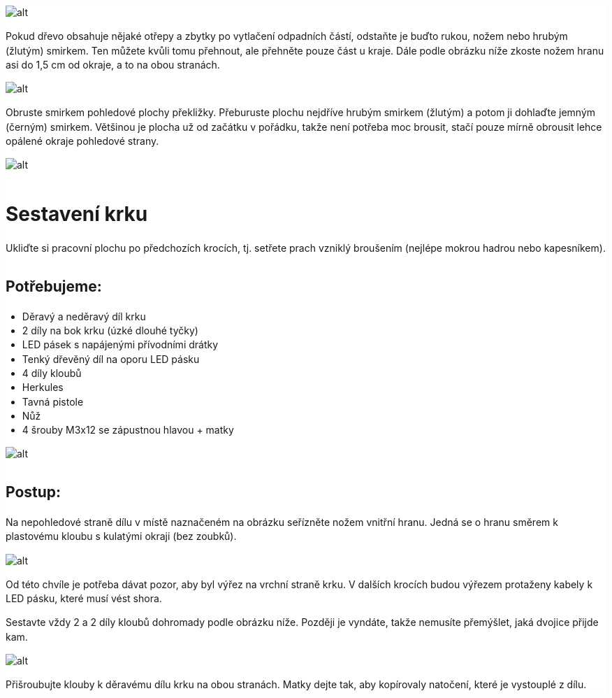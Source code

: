 ![alt](SupportFiles/IMG_4871.jpeg)

Pokud dřevo obsahuje nějaké otřepy a zbytky po vytlačení odpadních částí, odstaňte je buďto rukou, nožem nebo hrubým (žlutým) smirkem. Ten můžete kvůli tomu přehnout, ale přehněte pouze část u kraje. Dále podle obrázku níže zkoste nožem hranu asi do 1,5 cm od okraje, a to na obou stranách. 

![alt](SupportFiles/IMG_4895.jpeg)

Obruste smirkem pohledové plochy překližky. Přeburuste plochu nejdříve hrubým smirkem (žlutým) a potom ji dohlaďte jemným (černým) smirkem. Většinou je plocha už od začátku v pořádku, takže není potřeba moc brousit, stačí pouze mírně obrousit lehce opálené okraje pohledové strany.

![alt](SupportFiles/IMG_4888.jpeg)




# <a name = krk>Sestavení krku</a>

Ukliďte si pracovní plochu po předchozích krocích, tj. setřete prach vzniklý broušením (nejlépe mokrou hadrou nebo kapesníkem).

## Potřebujeme: 
* Děravý a neděravý díl krku
* 2 díly na bok krku (úzké dlouhé tyčky)
* LED pásek s napájenými přívodními drátky
* Tenký dřevěný díl na oporu LED pásku
* 4 díly kloubů
* Herkules
* Tavná pistole
* Nůž
* 4 šrouby M3x12 se zápustnou hlavou + matky

![alt](SupportFiles/IMG_4950.jpeg) 

## Postup:
Na nepohledové straně dílu v místě naznačeném na obrázku seřízněte nožem vnitřní hranu. Jedná se o hranu směrem k plastovému kloubu s kulatými okraji (bez zoubků).

![alt](SupportFiles/IMG_4961.jpeg)

Od této chvíle je potřeba dávat pozor, aby byl výřez na vrchní straně krku. V dalších krocích budou výřezem protaženy kabely k LED pásku, které musí vést shora. 

Sestavte vždy 2 a 2 díly kloubů dohromady podle obrázku níže. Později je vyndáte, takže nemusíte přemýšlet, jaká dvojice přijde kam. 

![alt](SupportFiles/IMG_4955.jpeg)


Přišroubujte klouby k děravému dílu krku na obou stranách. Matky dejte tak, aby kopírovaly natočení, které je vystouplé z dílu.
